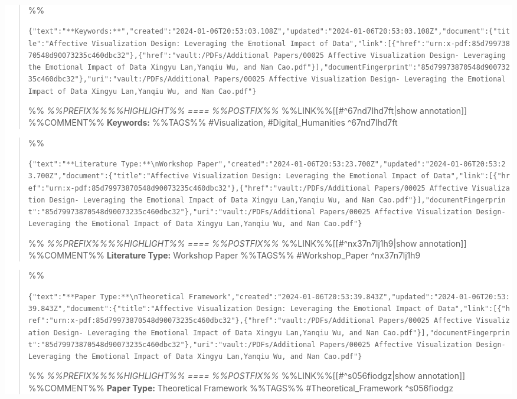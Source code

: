 
>%%
>```annotation-json
>{"text":"**Keywords:**","created":"2024-01-06T20:53:03.108Z","updated":"2024-01-06T20:53:03.108Z","document":{"title":"Affective Visualization Design: Leveraging the Emotional Impact of Data","link":[{"href":"urn:x-pdf:85d79973870548d90073235c460dbc32"},{"href":"vault:/PDFs/Additional Papers/00025 Affective Visualization Design- Leveraging the Emotional Impact of Data Xingyu Lan,Yanqiu Wu, and Nan Cao.pdf"}],"documentFingerprint":"85d79973870548d90073235c460dbc32"},"uri":"vault:/PDFs/Additional Papers/00025 Affective Visualization Design- Leveraging the Emotional Impact of Data Xingyu Lan,Yanqiu Wu, and Nan Cao.pdf"}
>```
>%%
>*%%PREFIX%%%%HIGHLIGHT%% ==== %%POSTFIX%%*
>%%LINK%%[[#^67nd7lhd7ft|show annotation]]
>%%COMMENT%%
>**Keywords:**
>%%TAGS%%
>#Visualization, #Digital_Humanities
^67nd7lhd7ft


>%%
>```annotation-json
>{"text":"**Literature Type:**\nWorkshop Paper","created":"2024-01-06T20:53:23.700Z","updated":"2024-01-06T20:53:23.700Z","document":{"title":"Affective Visualization Design: Leveraging the Emotional Impact of Data","link":[{"href":"urn:x-pdf:85d79973870548d90073235c460dbc32"},{"href":"vault:/PDFs/Additional Papers/00025 Affective Visualization Design- Leveraging the Emotional Impact of Data Xingyu Lan,Yanqiu Wu, and Nan Cao.pdf"}],"documentFingerprint":"85d79973870548d90073235c460dbc32"},"uri":"vault:/PDFs/Additional Papers/00025 Affective Visualization Design- Leveraging the Emotional Impact of Data Xingyu Lan,Yanqiu Wu, and Nan Cao.pdf"}
>```
>%%
>*%%PREFIX%%%%HIGHLIGHT%% ==== %%POSTFIX%%*
>%%LINK%%[[#^nx37n7lj1h9|show annotation]]
>%%COMMENT%%
>**Literature Type:**
>Workshop Paper
>%%TAGS%%
>#Workshop_Paper
^nx37n7lj1h9


>%%
>```annotation-json
>{"text":"**Paper Type:**\nTheoretical Framework","created":"2024-01-06T20:53:39.843Z","updated":"2024-01-06T20:53:39.843Z","document":{"title":"Affective Visualization Design: Leveraging the Emotional Impact of Data","link":[{"href":"urn:x-pdf:85d79973870548d90073235c460dbc32"},{"href":"vault:/PDFs/Additional Papers/00025 Affective Visualization Design- Leveraging the Emotional Impact of Data Xingyu Lan,Yanqiu Wu, and Nan Cao.pdf"}],"documentFingerprint":"85d79973870548d90073235c460dbc32"},"uri":"vault:/PDFs/Additional Papers/00025 Affective Visualization Design- Leveraging the Emotional Impact of Data Xingyu Lan,Yanqiu Wu, and Nan Cao.pdf"}
>```
>%%
>*%%PREFIX%%%%HIGHLIGHT%% ==== %%POSTFIX%%*
>%%LINK%%[[#^s056fiodgz|show annotation]]
>%%COMMENT%%
>**Paper Type:**
>Theoretical Framework
>%%TAGS%%
>#Theoretical_Framework
^s056fiodgz
